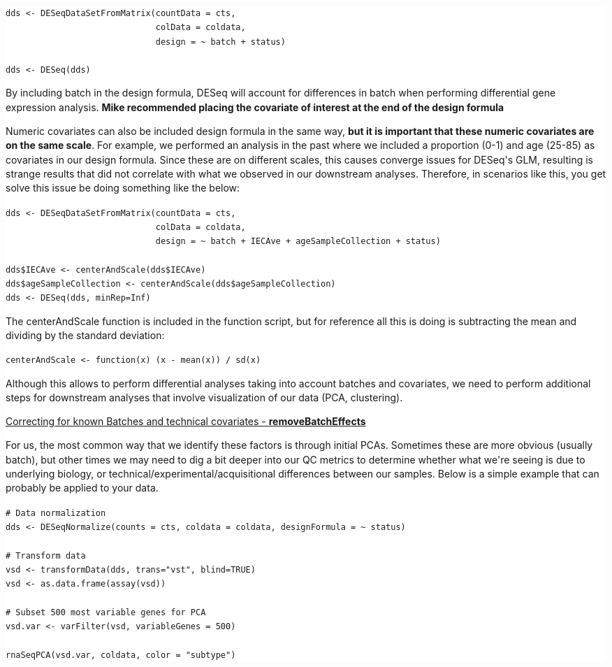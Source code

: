 ```
dds <- DESeqDataSetFromMatrix(countData = cts,
                              colData = coldata,
                              design = ~ batch + status)

dds <- DESeq(dds)
```

By including batch in the design formula, DESeq will account for differences in batch when performing differential gene expression analysis. **Mike recommended placing the covariate of interest at the end of the design formula**

Numeric covariates can also be included design formula in the same way, **but it is important that these numeric covariates are on the same scale**. For example, we performed an analysis in the past where we included a proportion (0-1) and age (25-85) as covariates in our design formula. Since these are on different scales, this causes converge issues for DESeq's GLM, resulting is strange results that did not correlate with what we observed in our downstream analyses. Therefore, in scenarios like this, you get solve this issue be doing something like the below:

```
dds <- DESeqDataSetFromMatrix(countData = cts,
                              colData = coldata,
                              design = ~ batch + IECAve + ageSampleCollection + status)

dds$IECAve <- centerAndScale(dds$IECAve)
dds$ageSampleCollection <- centerAndScale(dds$ageSampleCollection)
dds <- DESeq(dds, minRep=Inf)
```

The centerAndScale function is included in the function script, but for reference all this is doing is subtracting the mean and dividing by the standard deviation:

```
centerAndScale <- function(x) (x - mean(x)) / sd(x)
```

Although this allows to perform differential analyses taking into account batches and covariates, we need to perform additional steps for downstream analyses that involve visualization of our data (PCA, clustering).

<ins>Correcting for known Batches and technical covariates - **removeBatchEffects**<ins/>

For us, the most common way that we identify these factors is through initial PCAs. Sometimes these are more obvious (usually batch), but other times we may need to dig a bit deeper into our QC metrics to determine whether what we're seeing is due to underlying biology, or technical/experimental/acquisitional differences between our samples. Below is a simple example that can probably be applied to your data.

```
# Data normalization
dds <- DESeqNormalize(counts = cts, coldata = coldata, designFormula = ~ status)

# Transform data
vsd <- transformData(dds, trans="vst", blind=TRUE)
vsd <- as.data.frame(assay(vsd))

# Subset 500 most variable genes for PCA
vsd.var <- varFilter(vsd, variableGenes = 500)

rnaSeqPCA(vsd.var, coldata, color = "subtype")
```
